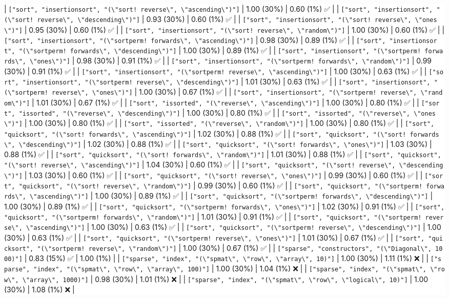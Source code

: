 | `["sort", "insertionsort", "(\"sort! reverse\", \"ascending\")"]` | 1.00 (30%)  | 0.60 (1%) :white_check_mark: |
| `["sort", "insertionsort", "(\"sort! reverse\", \"descending\")"]` | 0.93 (30%)  | 0.60 (1%) :white_check_mark: |
| `["sort", "insertionsort", "(\"sort! reverse\", \"ones\")"]` | 0.95 (30%)  | 0.60 (1%) :white_check_mark: |
| `["sort", "insertionsort", "(\"sort! reverse\", \"random\")"]` | 1.00 (30%)  | 0.60 (1%) :white_check_mark: |
| `["sort", "insertionsort", "(\"sortperm! forwards\", \"ascending\")"]` | 0.98 (30%)  | 0.89 (1%) :white_check_mark: |
| `["sort", "insertionsort", "(\"sortperm! forwards\", \"descending\")"]` | 1.00 (30%)  | 0.89 (1%) :white_check_mark: |
| `["sort", "insertionsort", "(\"sortperm! forwards\", \"ones\")"]` | 0.98 (30%)  | 0.91 (1%) :white_check_mark: |
| `["sort", "insertionsort", "(\"sortperm! forwards\", \"random\")"]` | 0.99 (30%)  | 0.91 (1%) :white_check_mark: |
| `["sort", "insertionsort", "(\"sortperm! reverse\", \"ascending\")"]` | 1.00 (30%)  | 0.63 (1%) :white_check_mark: |
| `["sort", "insertionsort", "(\"sortperm! reverse\", \"descending\")"]` | 1.01 (30%)  | 0.63 (1%) :white_check_mark: |
| `["sort", "insertionsort", "(\"sortperm! reverse\", \"ones\")"]` | 1.00 (30%)  | 0.67 (1%) :white_check_mark: |
| `["sort", "insertionsort", "(\"sortperm! reverse\", \"random\")"]` | 1.01 (30%)  | 0.67 (1%) :white_check_mark: |
| `["sort", "issorted", "(\"reverse\", \"ascending\")"]` | 1.00 (30%)  | 0.80 (1%) :white_check_mark: |
| `["sort", "issorted", "(\"reverse\", \"descending\")"]` | 1.00 (30%)  | 0.80 (1%) :white_check_mark: |
| `["sort", "issorted", "(\"reverse\", \"ones\")"]` | 1.00 (30%)  | 0.80 (1%) :white_check_mark: |
| `["sort", "issorted", "(\"reverse\", \"random\")"]` | 1.00 (30%)  | 0.80 (1%) :white_check_mark: |
| `["sort", "quicksort", "(\"sort! forwards\", \"ascending\")"]` | 1.02 (30%)  | 0.88 (1%) :white_check_mark: |
| `["sort", "quicksort", "(\"sort! forwards\", \"descending\")"]` | 1.02 (30%)  | 0.88 (1%) :white_check_mark: |
| `["sort", "quicksort", "(\"sort! forwards\", \"ones\")"]` | 1.03 (30%)  | 0.88 (1%) :white_check_mark: |
| `["sort", "quicksort", "(\"sort! forwards\", \"random\")"]` | 1.01 (30%)  | 0.88 (1%) :white_check_mark: |
| `["sort", "quicksort", "(\"sort! reverse\", \"ascending\")"]` | 1.04 (30%)  | 0.60 (1%) :white_check_mark: |
| `["sort", "quicksort", "(\"sort! reverse\", \"descending\")"]` | 1.03 (30%)  | 0.60 (1%) :white_check_mark: |
| `["sort", "quicksort", "(\"sort! reverse\", \"ones\")"]` | 0.99 (30%)  | 0.60 (1%) :white_check_mark: |
| `["sort", "quicksort", "(\"sort! reverse\", \"random\")"]` | 0.99 (30%)  | 0.60 (1%) :white_check_mark: |
| `["sort", "quicksort", "(\"sortperm! forwards\", \"ascending\")"]` | 1.00 (30%)  | 0.89 (1%) :white_check_mark: |
| `["sort", "quicksort", "(\"sortperm! forwards\", \"descending\")"]` | 1.00 (30%)  | 0.89 (1%) :white_check_mark: |
| `["sort", "quicksort", "(\"sortperm! forwards\", \"ones\")"]` | 1.02 (30%)  | 0.91 (1%) :white_check_mark: |
| `["sort", "quicksort", "(\"sortperm! forwards\", \"random\")"]` | 1.01 (30%)  | 0.91 (1%) :white_check_mark: |
| `["sort", "quicksort", "(\"sortperm! reverse\", \"ascending\")"]` | 1.00 (30%)  | 0.63 (1%) :white_check_mark: |
| `["sort", "quicksort", "(\"sortperm! reverse\", \"descending\")"]` | 1.00 (30%)  | 0.63 (1%) :white_check_mark: |
| `["sort", "quicksort", "(\"sortperm! reverse\", \"ones\")"]` | 1.01 (30%)  | 0.67 (1%) :white_check_mark: |
| `["sort", "quicksort", "(\"sortperm! reverse\", \"random\")"]` | 1.00 (30%)  | 0.67 (1%) :white_check_mark: |
| `["sparse", "constructors", "(\"Diagonal\", 1000)"]` | 0.83 (15%) :white_check_mark: | 1.00 (1%)  |
| `["sparse", "index", "(\"spmat\", \"row\", \"array\", 10)"]` | 1.00 (30%)  | 1.11 (1%) :x: |
| `["sparse", "index", "(\"spmat\", \"row\", \"array\", 100)"]` | 1.00 (30%)  | 1.04 (1%) :x: |
| `["sparse", "index", "(\"spmat\", \"row\", \"array\", 1000)"]` | 0.98 (30%)  | 1.01 (1%) :x: |
| `["sparse", "index", "(\"spmat\", \"row\", \"logical\", 10)"]` | 1.00 (30%)  | 1.08 (1%) :x: |